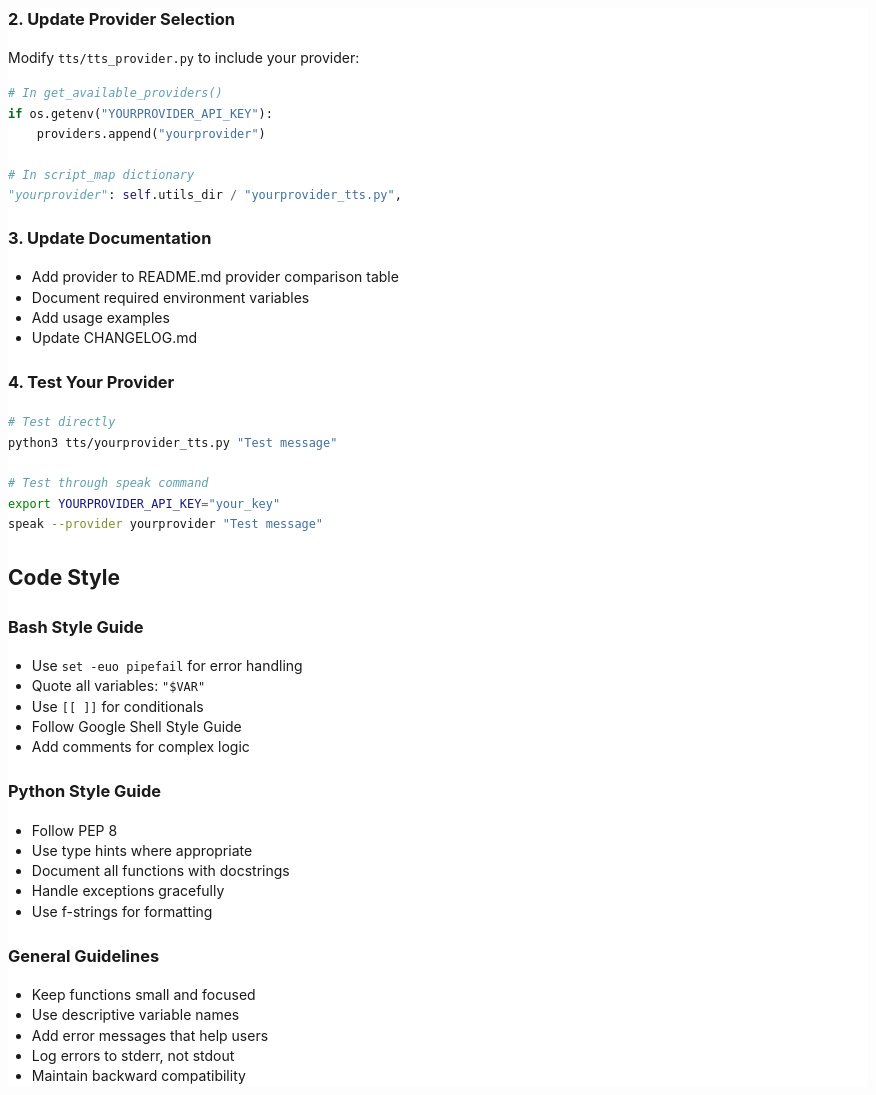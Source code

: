 ### 2. Update Provider Selection

Modify `tts/tts_provider.py` to include your provider:

```python
# In get_available_providers()
if os.getenv("YOURPROVIDER_API_KEY"):
    providers.append("yourprovider")

# In script_map dictionary
"yourprovider": self.utils_dir / "yourprovider_tts.py",
```

### 3. Update Documentation

- Add provider to README.md provider comparison table
- Document required environment variables
- Add usage examples
- Update CHANGELOG.md

### 4. Test Your Provider

```bash
# Test directly
python3 tts/yourprovider_tts.py "Test message"

# Test through speak command
export YOURPROVIDER_API_KEY="your_key"
speak --provider yourprovider "Test message"
```

## Code Style

### Bash Style Guide

- Use `set -euo pipefail` for error handling
- Quote all variables: `"$VAR"`
- Use `[[ ]]` for conditionals
- Follow Google Shell Style Guide
- Add comments for complex logic

### Python Style Guide

- Follow PEP 8
- Use type hints where appropriate
- Document all functions with docstrings
- Handle exceptions gracefully
- Use f-strings for formatting

### General Guidelines

- Keep functions small and focused
- Use descriptive variable names
- Add error messages that help users
- Log errors to stderr, not stdout
- Maintain backward compatibility
